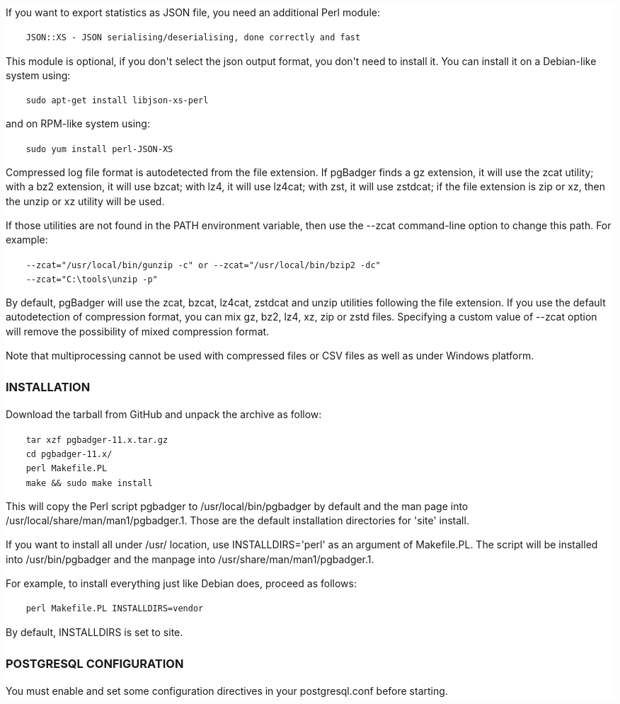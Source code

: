 If you want to export statistics as JSON file, you need an additional Perl module:

        JSON::XS - JSON serialising/deserialising, done correctly and fast

This module is optional, if you don't select the json output format, you don't
need to install it. You can install it on a Debian-like system using:

        sudo apt-get install libjson-xs-perl

and on RPM-like system using:

        sudo yum install perl-JSON-XS

Compressed log file format is autodetected from the file extension. If pgBadger finds
a gz extension, it will use the zcat utility; with a bz2 extension, it will use bzcat;
with lz4, it will use lz4cat; with zst, it will use zstdcat; if the file extension
is zip or xz, then the unzip or xz utility will be used.

If those utilities are not found in the PATH environment variable, then use the --zcat
command-line option to change this path. For example:

        --zcat="/usr/local/bin/gunzip -c" or --zcat="/usr/local/bin/bzip2 -dc"
        --zcat="C:\tools\unzip -p"

By default, pgBadger will use the zcat, bzcat, lz4cat, zstdcat and unzip utilities
following the file extension. If you use the default autodetection of compression format,
you can mix gz, bz2, lz4, xz, zip or zstd files. Specifying a custom value of
\--zcat option will remove the possibility of mixed compression format.

Note that multiprocessing cannot be used with compressed files or CSV files as
well as under Windows platform.

### INSTALLATION

Download the tarball from GitHub and unpack the archive as follow:

        tar xzf pgbadger-11.x.tar.gz
        cd pgbadger-11.x/
        perl Makefile.PL
        make && sudo make install

This will copy the Perl script pgbadger to /usr/local/bin/pgbadger by default and the
man page into /usr/local/share/man/man1/pgbadger.1. Those are the default installation
directories for 'site' install.

If you want to install all under /usr/ location, use INSTALLDIRS='perl' as an argument
of Makefile.PL. The script will be installed into /usr/bin/pgbadger and the manpage
into /usr/share/man/man1/pgbadger.1.

For example, to install everything just like Debian does, proceed as follows:

        perl Makefile.PL INSTALLDIRS=vendor

By default, INSTALLDIRS is set to site.

### POSTGRESQL CONFIGURATION

You must enable and set some configuration directives in your postgresql.conf
before starting.
